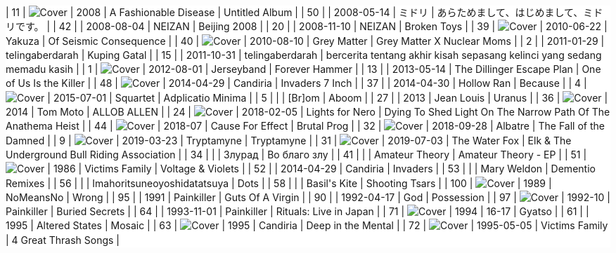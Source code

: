 | 11 | ![Cover](https://i.discogs.com/T_dc7bnc_u5KIPub2dPEAsMfDz_sk3nLWtKiKnXFt6g/rs:fit/g:sm/q:40/h:150/w:150/czM6Ly9kaXNjb2dz/LWRhdGFiYXNlLWlt/YWdlcy9SLTYwODY2/ODQtMTQxMDcxNTYx/Ni02MjkzLmpwZWc.jpeg) | 2008 | A Fashionable Disease | Untitled Album |
| 50 |  | 2008-05-14 | ミドリ | あらためまして、はじめまして、ミドリです。 |
| 42 |  | 2008-08-04 | NEIZAN | Beijing 2008 |
| 20 |  | 2008-11-10 | NEIZAN | Broken Toys |
| 39 | ![Cover](https://lastfm.freetls.fastly.net/i/u/34s/55ca061e63007179b373f84652bb78c3.png) | 2010-06-22 | Yakuza | Of Seismic Consequence |
| 40 | ![Cover](https://i.discogs.com/D4RiyLhudsHIvtUtTIWNeim4wHUA3K-75WpX_qTUkR4/rs:fit/g:sm/q:40/h:150/w:150/czM6Ly9kaXNjb2dz/LWRhdGFiYXNlLWlt/YWdlcy9SLTE2MjUy/NTktMTIzNTQ4MTcx/OC5qcGVn.jpeg) | 2010-08-10 | Grey Matter | Grey Matter X Nuclear Moms |
| 2 |  | 2011-01-29 | telingaberdarah | Kuping Gatal |
| 15 |  | 2011-10-31 | telingaberdarah | bercerita tentang akhir kisah sepasang kelinci yang sedang memadu kasih |
| 1 | ![Cover](https://i.discogs.com/_rDgALbA3DPJvmPDYDqXaJelHJmKcAjWeWA2l3AureA/rs:fit/g:sm/q:40/h:150/w:150/czM6Ly9kaXNjb2dz/LWRhdGFiYXNlLWlt/YWdlcy9SLTM5NDUw/NzAtMTM3MzQzNjQ0/OC0yNjIyLmpwZWc.jpeg) | 2012-08-01 | Jerseyband | Forever Hammer |
| 13 |  | 2013-05-14 | The Dillinger Escape Plan | One of Us Is the Killer |
| 48 | ![Cover](https://i.discogs.com/rvsZytd7_wc6j4GVbM0mBrXInSKmB0_0Tav68sbmbxo/rs:fit/g:sm/q:40/h:150/w:150/czM6Ly9kaXNjb2dz/LWRhdGFiYXNlLWlt/YWdlcy9SLTU3MjU0/MjMtMTQwMDk4MTAw/Mi03NDY1LmpwZWc.jpeg) | 2014-04-29 | Candiria | Invaders 7 Inch |
| 37 |  | 2014-04-30 | Hollow Ran | Because |
| 4 | ![Cover](https://i.discogs.com/NODSd8eVVFk4u6joad-tLcBSyg_ASvBENF5DkLJzQOY/rs:fit/g:sm/q:40/h:150/w:150/czM6Ly9kaXNjb2dz/LWRhdGFiYXNlLWlt/YWdlcy9SLTc1NDkx/NTMtMTQ0Mzc5Njcx/OS0xMjE1LnBuZw.jpeg) | 2015-07-01 | Squartet | Adplicatio Minima |
| 5 |  |  | [Br]om | Aboom |
| 27 |  | 2013 | Jean Louis | Uranus |
| 36 | ![Cover](https://i.discogs.com/wnyUd1fqk-kU1BaXssNbmRXoTIpQ0LiAsx96vTEl51Q/rs:fit/g:sm/q:40/h:150/w:150/czM6Ly9kaXNjb2dz/LWRhdGFiYXNlLWlt/YWdlcy9SLTU3ODIy/NjUtMTQwMjUwNTQ3/OC05MDc5LmpwZWc.jpeg) | 2014 | Tom Moto | ALLOB ALLEN |
| 24 | ![Cover](https://i.discogs.com/bBvtYWRZ9YLUeHkZ7QCeWpSD7qCmQBkjksG2K82P4ug/rs:fit/g:sm/q:40/h:150/w:150/czM6Ly9kaXNjb2dz/LWRhdGFiYXNlLWlt/YWdlcy9SLTE0NjAz/ODgwLTE1NzgwMDQ1/MTUtMjAwNy5qcGVn.jpeg) | 2018-02-05 | Lights for Nero | Dying To Shed Light On The Narrow Path Of The Anathema Heist |
| 44 | ![Cover](https://i.discogs.com/CybB9vwpwfm1cE6JqezrOQvHYjJZpfm3Qwz8UNQp1Zo/rs:fit/g:sm/q:40/h:150/w:150/czM6Ly9kaXNjb2dz/LWRhdGFiYXNlLWlt/YWdlcy9SLTEyNzQw/NTA1LTE1NDEwNjgz/OTQtMTA0MC5qcGVn.jpeg) | 2018-07 | Cause For Effect | Brutal Prog |
| 32 | ![Cover](https://i.discogs.com/u22IutF0GTEveWsvH-ifvhV9Up8t6FFmfuFVRrju_ug/rs:fit/g:sm/q:40/h:150/w:150/czM6Ly9kaXNjb2dz/LWRhdGFiYXNlLWlt/YWdlcy9SLTEyNzcx/NzkxLTE1NDE2MzAy/NjUtODEzMy5qcGVn.jpeg) | 2018-09-28 | Albatre | The Fall of the Damned |
| 9 | ![Cover](https://i.discogs.com/Kb9V7jcIi9Sk_YfcBvA_Z6fyD8T1V5ab84Svmdb_e48/rs:fit/g:sm/q:40/h:150/w:150/czM6Ly9kaXNjb2dz/LWRhdGFiYXNlLWlt/YWdlcy9SLTEzNTAy/NzIyLTE1NTU0MjE2/NTctMzUzNS5qcGVn.jpeg) | 2019-03-23 | Tryptamyne | Tryptamyne |
| 31 | ![Cover](https://i.discogs.com/DjUmVHeaTRFAgsOU_1DaqY2fsacVJ8a9xzB_3tRh-dU/rs:fit/g:sm/q:40/h:150/w:150/czM6Ly9kaXNjb2dz/LWRhdGFiYXNlLWlt/YWdlcy9SLTI2Mjg1/MjcwLTE2Nzc4MDg4/MjYtNjg0MS5qcGVn.jpeg) | 2019-07-03 | The Water Fox | Elk &amp; The Underground Bull Riding Association |
| 34 |  |  | Злурад | Во благо злу |
| 41 |  |  | Amateur Theory | Amateur Theory - EP |
| 51 | ![Cover](https://i.discogs.com/JsKZULz9aoPFoJkqZBusnDr1hx_yhj9t1KSyk9ei9PI/rs:fit/g:sm/q:40/h:150/w:150/czM6Ly9kaXNjb2dz/LWRhdGFiYXNlLWlt/YWdlcy9SLTEyOTk5/OTA3LTE1NDYxOTAz/MjMtMzg1OS5qcGVn.jpeg) | 1986 | Victims Family | Voltage &amp; Violets |
| 52 |  | 2014-04-29 | Candiria | Invaders |
| 53 |  |  | Mary Weldon | Dementio Remixes |
| 56 |  |  | Imahoritsuneoyoshidatatsuya | Dots |
| 58 |  |  | Basil&#39;s Kite | Shooting Tsars |
| 100 | ![Cover](https://i.discogs.com/HdCzdrVJhY2_1Xp2g7qwnH5QU3ynmyILm0KxCpGG2BQ/rs:fit/g:sm/q:40/h:150/w:150/czM6Ly9kaXNjb2dz/LWRhdGFiYXNlLWlt/YWdlcy9SLTM4ODE2/Ni0xMTkxODM0MDk0/LmpwZWc.jpeg) | 1989 | NoMeansNo | Wrong |
| 95 |  | 1991 | Painkiller | Guts Of A Virgin |
| 90 |  | 1992-04-17 | God | Possession |
| 97 | ![Cover](https://i.discogs.com/2z-jkS0sYI3B8KKfhIkntVFsOJI92NK_oOxEFQ3enXo/rs:fit/g:sm/q:40/h:150/w:150/czM6Ly9kaXNjb2dz/LWRhdGFiYXNlLWlt/YWdlcy9SLTMxMTYz/My0xMzE4MzQxMTE1/LmpwZWc.jpeg) | 1992-10 | Painkiller | Buried Secrets |
| 64 |  | 1993-11-01 | Painkiller | Rituals: Live in Japan |
| 71 | ![Cover](https://i.discogs.com/rdNMHOmSfYxGB8aOBPAaKuDVrvI0NuW0IsjEh7YIVi8/rs:fit/g:sm/q:40/h:150/w:150/czM6Ly9kaXNjb2dz/LWRhdGFiYXNlLWlt/YWdlcy9SLTcxMTky/LTEzNDA0MDU5ODYt/MjIwNy5qcGVn.jpeg) | 1994 | 16-17 | Gyatso |
| 61 |  | 1995 | Altered States | Mosaic |
| 63 | ![Cover](https://i.discogs.com/pjuv29heTYcQJ7E8zbY30amtMLDQvrCbMKNUtImb-Is/rs:fit/g:sm/q:40/h:150/w:150/czM6Ly9kaXNjb2dz/LWRhdGFiYXNlLWlt/YWdlcy9SLTE2NTA2/MjMtMTMxNjA5ODcw/OC5qcGVn.jpeg) | 1995 | Candiria | Deep in the Mental |
| 72 | ![Cover](https://i.discogs.com/DfEM2GdMNEIn7C1-zwHyl0o0KhwJSw8QHeuLdYodAuE/rs:fit/g:sm/q:40/h:150/w:150/czM6Ly9kaXNjb2dz/LWRhdGFiYXNlLWlt/YWdlcy9SLTI4NDA1/MTgtMTMwMzQ1ODYy/Ni5qcGVn.jpeg) | 1995-05-05 | Victims Family | 4 Great Thrash Songs |